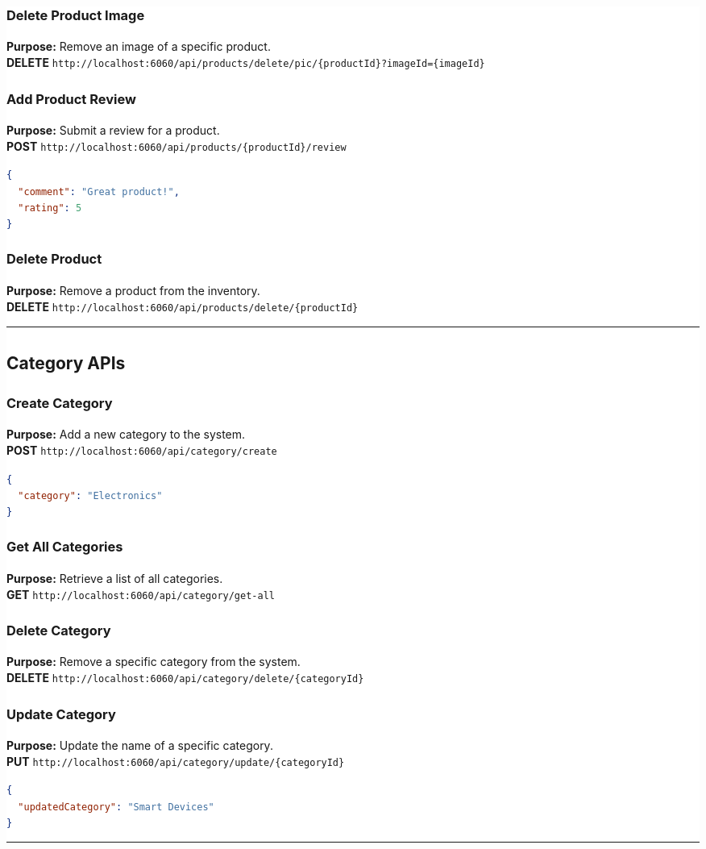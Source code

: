 ### Delete Product Image
**Purpose:** Remove an image of a specific product.  
**DELETE** `http://localhost:6060/api/products/delete/pic/{productId}?imageId={imageId}`

### Add Product Review
**Purpose:** Submit a review for a product.  
**POST** `http://localhost:6060/api/products/{productId}/review`
```json
{
  "comment": "Great product!",
  "rating": 5
}
```

### Delete Product
**Purpose:** Remove a product from the inventory.  
**DELETE** `http://localhost:6060/api/products/delete/{productId}`

---

## Category APIs

### Create Category
**Purpose:** Add a new category to the system.  
**POST** `http://localhost:6060/api/category/create`
```json
{
  "category": "Electronics"
}
```

### Get All Categories
**Purpose:** Retrieve a list of all categories.  
**GET** `http://localhost:6060/api/category/get-all`

### Delete Category
**Purpose:** Remove a specific category from the system.  
**DELETE** `http://localhost:6060/api/category/delete/{categoryId}`

### Update Category
**Purpose:** Update the name of a specific category.  
**PUT** `http://localhost:6060/api/category/update/{categoryId}`
```json
{
  "updatedCategory": "Smart Devices"
}
```

---
